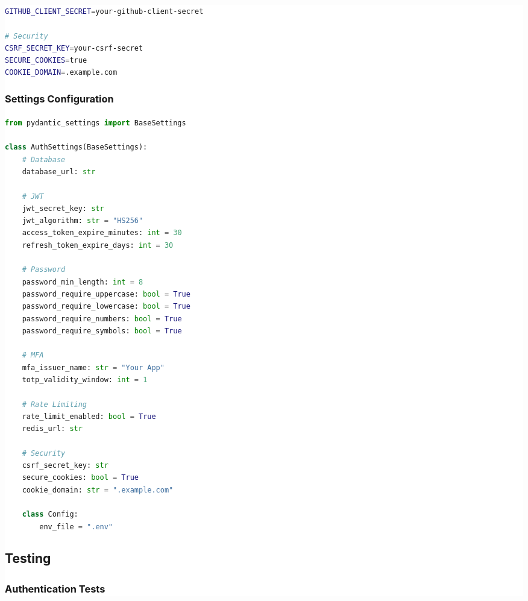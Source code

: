 ```bash
GITHUB_CLIENT_SECRET=your-github-client-secret

# Security
CSRF_SECRET_KEY=your-csrf-secret
SECURE_COOKIES=true
COOKIE_DOMAIN=.example.com
```

### Settings Configuration

```python
from pydantic_settings import BaseSettings

class AuthSettings(BaseSettings):
    # Database
    database_url: str
    
    # JWT
    jwt_secret_key: str
    jwt_algorithm: str = "HS256"
    access_token_expire_minutes: int = 30
    refresh_token_expire_days: int = 30
    
    # Password
    password_min_length: int = 8
    password_require_uppercase: bool = True
    password_require_lowercase: bool = True
    password_require_numbers: bool = True
    password_require_symbols: bool = True
    
    # MFA
    mfa_issuer_name: str = "Your App"
    totp_validity_window: int = 1
    
    # Rate Limiting
    rate_limit_enabled: bool = True
    redis_url: str
    
    # Security
    csrf_secret_key: str
    secure_cookies: bool = True
    cookie_domain: str = ".example.com"
    
    class Config:
        env_file = ".env"
```

## Testing

### Authentication Tests
